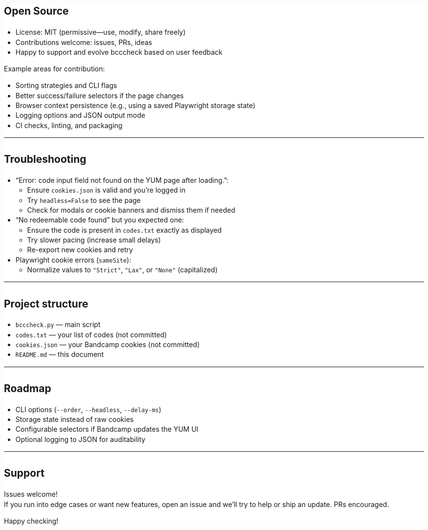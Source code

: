 ## Open Source

- License: MIT (permissive—use, modify, share freely)
- Contributions welcome: issues, PRs, ideas
- Happy to support and evolve bcccheck based on user feedback

Example areas for contribution:
- Sorting strategies and CLI flags
- Better success/failure selectors if the page changes
- Browser context persistence (e.g., using a saved Playwright storage state)
- Logging options and JSON output mode
- CI checks, linting, and packaging

---

## Troubleshooting

- “Error: code input field not found on the YUM page after loading.”:
  - Ensure `cookies.json` is valid and you’re logged in
  - Try `headless=False` to see the page
  - Check for modals or cookie banners and dismiss them if needed
- “No redeemable code found” but you expected one:
  - Ensure the code is present in `codes.txt` exactly as displayed
  - Try slower pacing (increase small delays)
  - Re-export new cookies and retry
- Playwright cookie errors (`sameSite`):
  - Normalize values to `"Strict"`, `"Lax"`, or `"None"` (capitalized)

---

## Project structure

- `bcccheck.py` — main script
- `codes.txt` — your list of codes (not committed)
- `cookies.json` — your Bandcamp cookies (not committed)
- `README.md` — this document

---

## Roadmap

- CLI options (`--order`, `--headless`, `--delay-ms`)
- Storage state instead of raw cookies
- Configurable selectors if Bandcamp updates the YUM UI
- Optional logging to JSON for auditability

---

## Support

Issues welcome!  
If you run into edge cases or want new features, open an issue and we’ll try to help or ship an update. PRs encouraged.

Happy checking!
